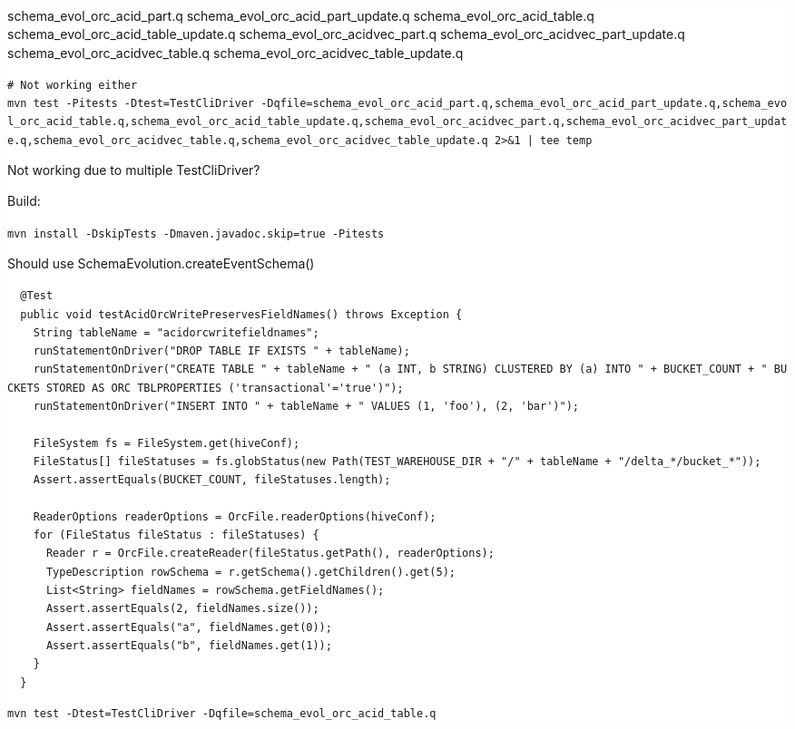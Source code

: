 schema_evol_orc_acid_part.q
schema_evol_orc_acid_part_update.q
schema_evol_orc_acid_table.q
schema_evol_orc_acid_table_update.q
schema_evol_orc_acidvec_part.q
schema_evol_orc_acidvec_part_update.q
schema_evol_orc_acidvec_table.q
schema_evol_orc_acidvec_table_update.q

```
# Not working either
mvn test -Pitests -Dtest=TestCliDriver -Dqfile=schema_evol_orc_acid_part.q,schema_evol_orc_acid_part_update.q,schema_evol_orc_acid_table.q,schema_evol_orc_acid_table_update.q,schema_evol_orc_acidvec_part.q,schema_evol_orc_acidvec_part_update.q,schema_evol_orc_acidvec_table.q,schema_evol_orc_acidvec_table_update.q 2>&1 | tee temp
```
Not working due to multiple TestCliDriver?


Build:
```
mvn install -DskipTests -Dmaven.javadoc.skip=true -Pitests
```

Should use SchemaEvolution.createEventSchema()

```
  @Test
  public void testAcidOrcWritePreservesFieldNames() throws Exception {
    String tableName = "acidorcwritefieldnames";
    runStatementOnDriver("DROP TABLE IF EXISTS " + tableName);
    runStatementOnDriver("CREATE TABLE " + tableName + " (a INT, b STRING) CLUSTERED BY (a) INTO " + BUCKET_COUNT + " BUCKETS STORED AS ORC TBLPROPERTIES ('transactional'='true')");
    runStatementOnDriver("INSERT INTO " + tableName + " VALUES (1, 'foo'), (2, 'bar')");

    FileSystem fs = FileSystem.get(hiveConf);
    FileStatus[] fileStatuses = fs.globStatus(new Path(TEST_WAREHOUSE_DIR + "/" + tableName + "/delta_*/bucket_*"));
    Assert.assertEquals(BUCKET_COUNT, fileStatuses.length);

    ReaderOptions readerOptions = OrcFile.readerOptions(hiveConf);
    for (FileStatus fileStatus : fileStatuses) {
      Reader r = OrcFile.createReader(fileStatus.getPath(), readerOptions);
      TypeDescription rowSchema = r.getSchema().getChildren().get(5);
      List<String> fieldNames = rowSchema.getFieldNames();
      Assert.assertEquals(2, fieldNames.size());
      Assert.assertEquals("a", fieldNames.get(0));
      Assert.assertEquals("b", fieldNames.get(1));
    }
  }
```

```
mvn test -Dtest=TestCliDriver -Dqfile=schema_evol_orc_acid_table.q
```
